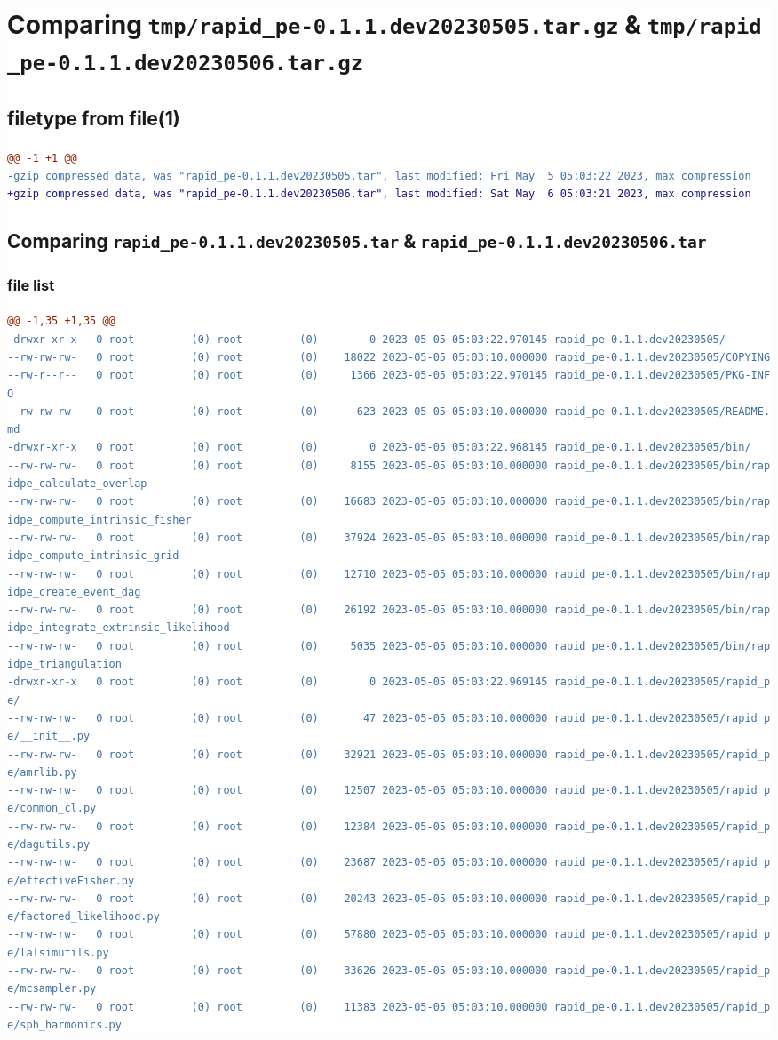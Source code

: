 # Comparing `tmp/rapid_pe-0.1.1.dev20230505.tar.gz` & `tmp/rapid_pe-0.1.1.dev20230506.tar.gz`

## filetype from file(1)

```diff
@@ -1 +1 @@
-gzip compressed data, was "rapid_pe-0.1.1.dev20230505.tar", last modified: Fri May  5 05:03:22 2023, max compression
+gzip compressed data, was "rapid_pe-0.1.1.dev20230506.tar", last modified: Sat May  6 05:03:21 2023, max compression
```

## Comparing `rapid_pe-0.1.1.dev20230505.tar` & `rapid_pe-0.1.1.dev20230506.tar`

### file list

```diff
@@ -1,35 +1,35 @@
-drwxr-xr-x   0 root         (0) root         (0)        0 2023-05-05 05:03:22.970145 rapid_pe-0.1.1.dev20230505/
--rw-rw-rw-   0 root         (0) root         (0)    18022 2023-05-05 05:03:10.000000 rapid_pe-0.1.1.dev20230505/COPYING
--rw-r--r--   0 root         (0) root         (0)     1366 2023-05-05 05:03:22.970145 rapid_pe-0.1.1.dev20230505/PKG-INFO
--rw-rw-rw-   0 root         (0) root         (0)      623 2023-05-05 05:03:10.000000 rapid_pe-0.1.1.dev20230505/README.md
-drwxr-xr-x   0 root         (0) root         (0)        0 2023-05-05 05:03:22.968145 rapid_pe-0.1.1.dev20230505/bin/
--rw-rw-rw-   0 root         (0) root         (0)     8155 2023-05-05 05:03:10.000000 rapid_pe-0.1.1.dev20230505/bin/rapidpe_calculate_overlap
--rw-rw-rw-   0 root         (0) root         (0)    16683 2023-05-05 05:03:10.000000 rapid_pe-0.1.1.dev20230505/bin/rapidpe_compute_intrinsic_fisher
--rw-rw-rw-   0 root         (0) root         (0)    37924 2023-05-05 05:03:10.000000 rapid_pe-0.1.1.dev20230505/bin/rapidpe_compute_intrinsic_grid
--rw-rw-rw-   0 root         (0) root         (0)    12710 2023-05-05 05:03:10.000000 rapid_pe-0.1.1.dev20230505/bin/rapidpe_create_event_dag
--rw-rw-rw-   0 root         (0) root         (0)    26192 2023-05-05 05:03:10.000000 rapid_pe-0.1.1.dev20230505/bin/rapidpe_integrate_extrinsic_likelihood
--rw-rw-rw-   0 root         (0) root         (0)     5035 2023-05-05 05:03:10.000000 rapid_pe-0.1.1.dev20230505/bin/rapidpe_triangulation
-drwxr-xr-x   0 root         (0) root         (0)        0 2023-05-05 05:03:22.969145 rapid_pe-0.1.1.dev20230505/rapid_pe/
--rw-rw-rw-   0 root         (0) root         (0)       47 2023-05-05 05:03:10.000000 rapid_pe-0.1.1.dev20230505/rapid_pe/__init__.py
--rw-rw-rw-   0 root         (0) root         (0)    32921 2023-05-05 05:03:10.000000 rapid_pe-0.1.1.dev20230505/rapid_pe/amrlib.py
--rw-rw-rw-   0 root         (0) root         (0)    12507 2023-05-05 05:03:10.000000 rapid_pe-0.1.1.dev20230505/rapid_pe/common_cl.py
--rw-rw-rw-   0 root         (0) root         (0)    12384 2023-05-05 05:03:10.000000 rapid_pe-0.1.1.dev20230505/rapid_pe/dagutils.py
--rw-rw-rw-   0 root         (0) root         (0)    23687 2023-05-05 05:03:10.000000 rapid_pe-0.1.1.dev20230505/rapid_pe/effectiveFisher.py
--rw-rw-rw-   0 root         (0) root         (0)    20243 2023-05-05 05:03:10.000000 rapid_pe-0.1.1.dev20230505/rapid_pe/factored_likelihood.py
--rw-rw-rw-   0 root         (0) root         (0)    57880 2023-05-05 05:03:10.000000 rapid_pe-0.1.1.dev20230505/rapid_pe/lalsimutils.py
--rw-rw-rw-   0 root         (0) root         (0)    33626 2023-05-05 05:03:10.000000 rapid_pe-0.1.1.dev20230505/rapid_pe/mcsampler.py
--rw-rw-rw-   0 root         (0) root         (0)    11383 2023-05-05 05:03:10.000000 rapid_pe-0.1.1.dev20230505/rapid_pe/sph_harmonics.py
```